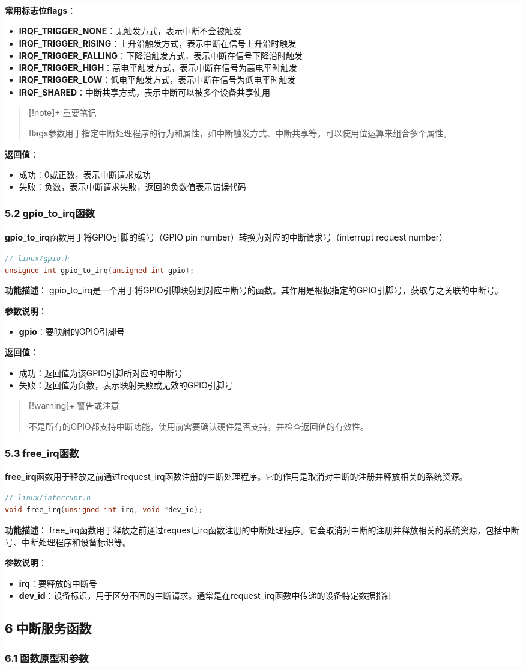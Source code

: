 **常用标志位flags**：
- **IRQF_TRIGGER_NONE**：无触发方式，表示中断不会被触发
- **IRQF_TRIGGER_RISING**：上升沿触发方式，表示中断在信号上升沿时触发
- **IRQF_TRIGGER_FALLING**：下降沿触发方式，表示中断在信号下降沿时触发
- **IRQF_TRIGGER_HIGH**：高电平触发方式，表示中断在信号为高电平时触发
- **IRQF_TRIGGER_LOW**：低电平触发方式，表示中断在信号为低电平时触发
- **IRQF_SHARED**：中断共享方式，表示中断可以被多个设备共享使用

> [!note]+ 重要笔记
> 
> flags参数用于指定中断处理程序的行为和属性，如中断触发方式、中断共享等。可以使用位运算来组合多个属性。

**返回值**：
- 成功：0或正数，表示中断请求成功
- 失败：负数，表示中断请求失败，返回的负数值表示错误代码

### 5.2 gpio_to_irq函数

**gpio_to_irq**函数用于将GPIO引脚的编号（GPIO pin number）转换为对应的中断请求号（interrupt request number）

```c
// linux/gpio.h
unsigned int gpio_to_irq(unsigned int gpio);
```

**功能描述**： gpio_to_irq是一个用于将GPIO引脚映射到对应中断号的函数。其作用是根据指定的GPIO引脚号，获取与之关联的中断号。

**参数说明**：
- **gpio**：要映射的GPIO引脚号

**返回值**：
- 成功：返回值为该GPIO引脚所对应的中断号
- 失败：返回值为负数，表示映射失败或无效的GPIO引脚号

> [!warning]+ 警告或注意
> 
> 不是所有的GPIO都支持中断功能，使用前需要确认硬件是否支持，并检查返回值的有效性。

### 5.3 free_irq函数

**free_irq**函数用于释放之前通过request_irq函数注册的中断处理程序。它的作用是取消对中断的注册并释放相关的系统资源。

```c
// linux/interrupt.h
void free_irq(unsigned int irq, void *dev_id);
```

**功能描述**： free_irq函数用于释放之前通过request_irq函数注册的中断处理程序。它会取消对中断的注册并释放相关的系统资源，包括中断号、中断处理程序和设备标识等。

**参数说明**：
- **irq**：要释放的中断号
- **dev_id**：设备标识，用于区分不同的中断请求。通常是在request_irq函数中传递的设备特定数据指针

## 6 中断服务函数

### 6.1 函数原型和参数
